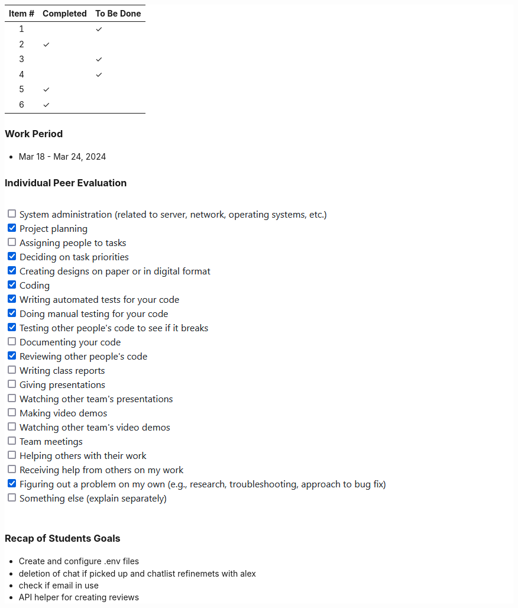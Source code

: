 | Item # | Completed | To Be Done |
|:------:|:----------|:-----------|
|   1   |           |    ✓       |
|   2  |       ✓       |        |
|   3  |          |    ✓       |
|   4 |           |      ✓     |
|   5   |    ✓       |           |
|   6 |      ✓      |          |

### Work Period
 - Mar 18 - Mar 24, 2024

### Individual Peer Evaluation
![Alt text](img/t2week_8_eval_joss.png)

### Recap of Students Goals


- Create and configure .env files
- deletion of chat if picked up and chatlist refinemets with alex
- check if email in use
- API helper for creating reviews
  